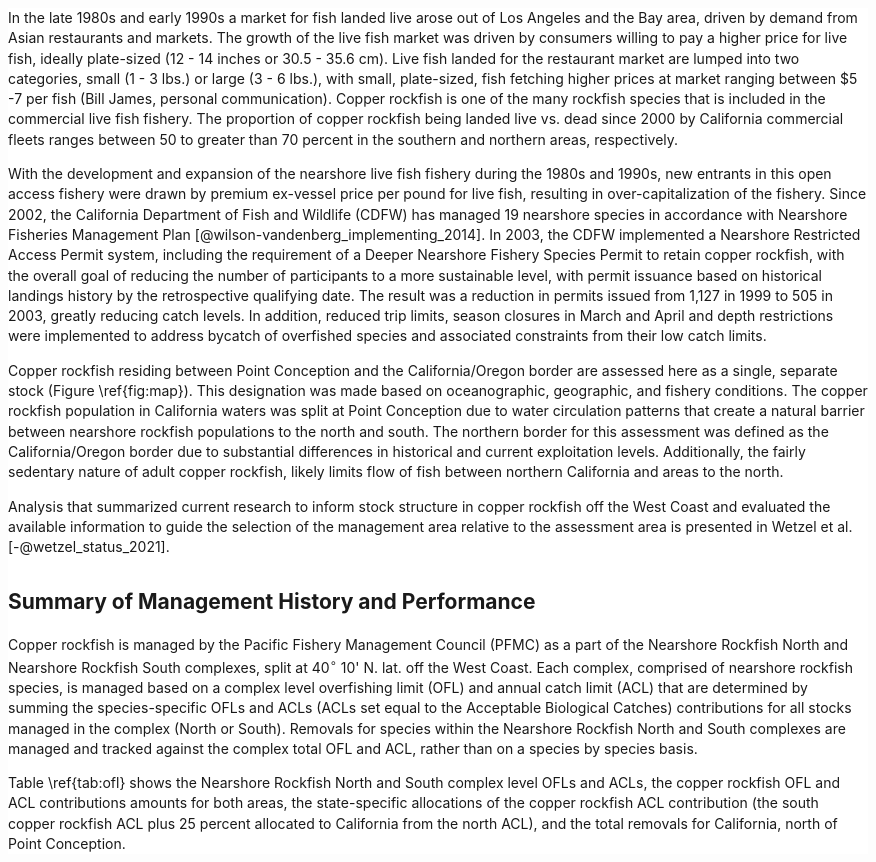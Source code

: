 In the late 1980s and early 1990s a market for fish landed live arose out of Los Angeles and the Bay area, driven by demand from Asian restaurants and markets. The growth of the live fish market was driven by consumers willing to pay a higher price for live fish, ideally plate-sized (12 - 14 inches or 30.5 - 35.6 cm). Live fish landed for the restaurant market are lumped into two categories, small (1 - 3 lbs.) or large (3 - 6 lbs.), with small, plate-sized, fish fetching higher prices at market ranging between $5 -7 per fish (Bill James, personal communication). Copper rockfish is one of the many rockfish species that is included in the commercial live fish fishery. The proportion of copper rockfish being landed live vs. dead since 2000 by California commercial fleets ranges between 50 to greater than 70 percent in the southern and northern areas, respectively. 
 
With the development and expansion of the nearshore live fish fishery during the 1980s and 1990s, new entrants in this open access fishery were drawn by premium ex-vessel price per pound for live fish, resulting in over-capitalization of the fishery. Since 2002, the California Department of Fish and Wildlife (CDFW) has managed 19 nearshore species in accordance with Nearshore Fisheries Management Plan [@wilson-vandenberg_implementing_2014]. In 2003, the CDFW implemented a Nearshore Restricted Access Permit system, including the requirement of a Deeper Nearshore Fishery Species Permit to retain copper rockfish, with the overall goal of reducing the number of participants to a more sustainable level, with permit issuance based on historical landings history by the retrospective qualifying date.  The result was a reduction in permits issued from 1,127 in 1999 to 505 in 2003, greatly reducing catch levels. In addition, reduced trip limits, season closures in March and April and depth restrictions were implemented to address bycatch of overfished species and associated constraints from their low catch limits.   
 
 

Copper rockfish residing between Point Conception and the California/Oregon border are assessed here as a single, separate stock (Figure \ref{fig:map}).  This designation was made based on oceanographic, geographic, and fishery conditions.  The copper rockfish population in California waters was split at Point Conception due to water circulation patterns that create a natural barrier between nearshore rockfish populations to the north and south. The northern border for this assessment was defined as the California/Oregon border due to substantial differences in historical and current exploitation levels. Additionally, the fairly sedentary nature of adult copper rockfish, likely limits flow of fish between northern California and areas to the north. 

Analysis  that summarized current research to inform stock structure in copper rockfish off the West Coast and evaluated the available information to guide the selection of the management area relative to the assessment area is presented in Wetzel et al. [-@wetzel_status_2021]. 

## Summary of Management History and Performance


Copper rockfish is managed by the Pacific Fishery Management Council (PFMC) as a part of the Nearshore Rockfish North and Nearshore Rockfish South complexes, split at 40$^\circ$ 10' N. lat. off the West Coast. Each complex, comprised of nearshore rockfish species, is managed based on a complex level overfishing limit (OFL) and annual catch limit (ACL) that are determined by summing the species-specific OFLs and ACLs (ACLs set equal to the Acceptable Biological Catches) contributions for all stocks managed in the complex (North or South). Removals for species within the Nearshore Rockfish North and South complexes are managed and tracked against the complex total OFL and ACL, rather than on a species by species basis.

Table \ref{tab:ofl} shows the Nearshore Rockfish North and South complex level OFLs and ACLs, the copper rockfish OFL and ACL contributions amounts for both areas, the state-specific allocations of the copper rockfish ACL contribution (the south copper rockfish ACL plus 25 percent allocated to California from the north ACL), and the total removals for California, north of Point Conception. 
